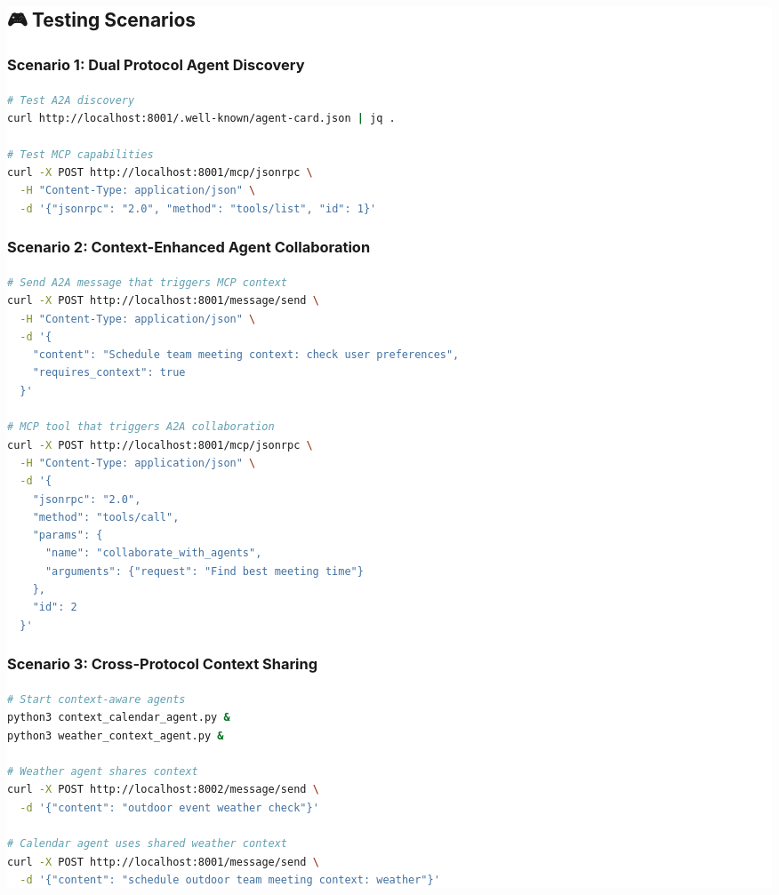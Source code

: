 ## 🎮 Testing Scenarios

### **Scenario 1: Dual Protocol Agent Discovery**
```bash
# Test A2A discovery
curl http://localhost:8001/.well-known/agent-card.json | jq .

# Test MCP capabilities  
curl -X POST http://localhost:8001/mcp/jsonrpc \
  -H "Content-Type: application/json" \
  -d '{"jsonrpc": "2.0", "method": "tools/list", "id": 1}'
```

### **Scenario 2: Context-Enhanced Agent Collaboration**
```bash
# Send A2A message that triggers MCP context
curl -X POST http://localhost:8001/message/send \
  -H "Content-Type: application/json" \
  -d '{
    "content": "Schedule team meeting context: check user preferences",
    "requires_context": true
  }'

# MCP tool that triggers A2A collaboration
curl -X POST http://localhost:8001/mcp/jsonrpc \
  -H "Content-Type: application/json" \
  -d '{
    "jsonrpc": "2.0",
    "method": "tools/call",
    "params": {
      "name": "collaborate_with_agents",
      "arguments": {"request": "Find best meeting time"}
    },
    "id": 2
  }'
```

### **Scenario 3: Cross-Protocol Context Sharing**
```bash
# Start context-aware agents
python3 context_calendar_agent.py &
python3 weather_context_agent.py &

# Weather agent shares context
curl -X POST http://localhost:8002/message/send \
  -d '{"content": "outdoor event weather check"}'

# Calendar agent uses shared weather context
curl -X POST http://localhost:8001/message/send \
  -d '{"content": "schedule outdoor team meeting context: weather"}'
```
